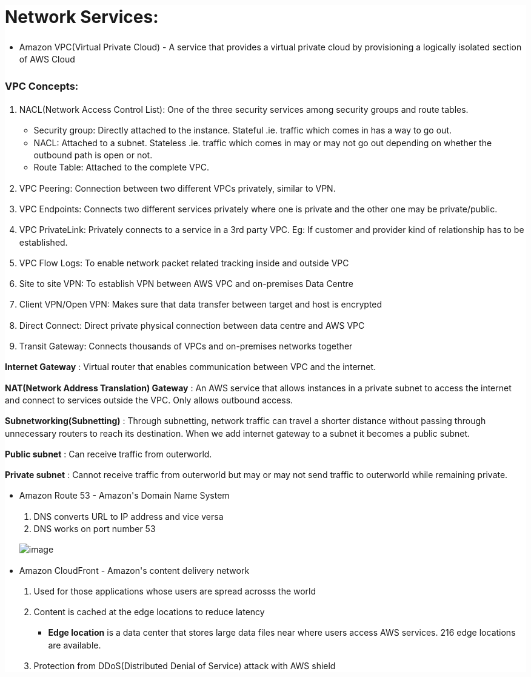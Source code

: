 # Network Services:
- Amazon VPC(Virtual Private Cloud) - A service that provides a virtual private cloud by provisioning a logically isolated section of AWS Cloud

### VPC Concepts: 

1) NACL(Network Access Control List): One of the three security services among security groups and route tables.
    - Security group: Directly attached to the instance. Stateful .ie. traffic which comes in has a way to go out.
    - NACL: Attached to a subnet. Stateless .ie. traffic which comes in may or may not go out depending on whether the outbound path is        open or not.
    - Route Table: Attached to the complete VPC.

2) VPC Peering: Connection between two different VPCs privately, similar to VPN.
   
3) VPC Endpoints: Connects two different services privately where one is private and the other one may be private/public.
   
4) VPC PrivateLink: Privately connects to a service in a 3rd party VPC. Eg: If customer and provider kind of relationship has to be established.
   
5) VPC Flow Logs: To enable network packet related tracking inside and outside VPC
    
6) Site to site VPN: To establish VPN between AWS VPC and on-premises Data Centre
    
7) Client VPN/Open VPN: Makes sure that data transfer between target and host is encrypted
    
8) Direct Connect: Direct private physical connection between data centre and AWS VPC
    
9) Transit Gateway: Connects thousands of VPCs and on-premises networks together
    
**Internet Gateway** : Virtual router that enables communication between VPC and the internet.

**NAT(Network Address Translation) Gateway** : An AWS service that allows instances in a private subnet to access the internet and connect to services outside the VPC. Only allows outbound access. 

**Subnetworking(Subnetting)** : Through subnetting, network traffic can travel a shorter distance without passing through unnecessary routers to reach its destination. When we add internet gateway to a subnet it becomes a public subnet.

**Public subnet** : Can receive traffic from outerworld. 

**Private subnet** : Cannot receive traffic from outerworld but may or may not send traffic to outerworld while remaining private.

- Amazon Route 53 - Amazon's Domain Name System
   1) DNS converts URL to IP address and vice versa
   2) DNS works on port number 53
      
   ![image](https://github.com/Shehnaz-2005/Cloud-Computing/assets/142916147/f02fea80-98e0-4094-a3c9-7f7ffd14fedc)

    
- Amazon CloudFront - Amazon's content delivery network
   1) Used for those applications whose users are spread acrosss the world
      
   3) Content is cached at the edge locations to reduce latency
      - **Edge location** is a data center that stores large data files near where users access AWS services. 216 edge locations are               available.
   4) Protection from DDoS(Distributed Denial of Service) attack with AWS shield
      